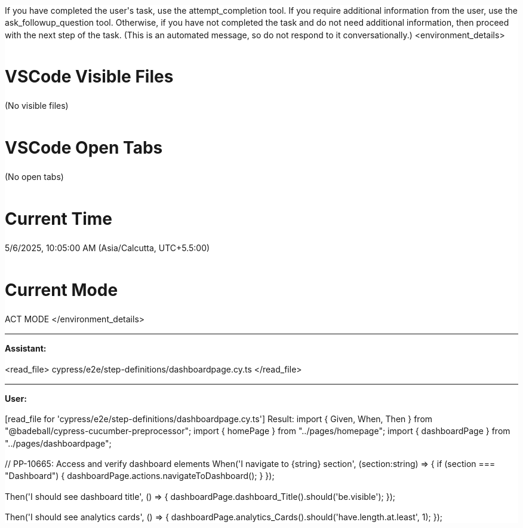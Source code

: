 If you have completed the user's task, use the attempt_completion tool. 
If you require additional information from the user, use the ask_followup_question tool. 
Otherwise, if you have not completed the task and do not need additional information, then proceed with the next step of the task. 
(This is an automated message, so do not respond to it conversationally.)
<environment_details>
# VSCode Visible Files
(No visible files)

# VSCode Open Tabs
(No open tabs)

# Current Time
5/6/2025, 10:05:00 AM (Asia/Calcutta, UTC+5.5:00)

# Current Mode
ACT MODE
</environment_details>

---

**Assistant:**

<read_file>
<path>cypress/e2e/step-definitions/dashboardpage.cy.ts</path>
</read_file>

---

**User:**

[read_file for 'cypress/e2e/step-definitions/dashboardpage.cy.ts'] Result:
import { Given, When, Then } from "@badeball/cypress-cucumber-preprocessor";
import { homePage } from "../pages/homepage";
import { dashboardPage } from "../pages/dashboardpage";

// PP-10665: Access and verify dashboard elements
When('I navigate to {string} section', (section:string) => {
  if (section === "Dashboard") {
    dashboardPage.actions.navigateToDashboard();
  }
});

Then('I should see dashboard title', () => {
  dashboardPage.dashboard_Title().should('be.visible');
});

Then('I should see analytics cards', () => {
  dashboardPage.analytics_Cards().should('have.length.at.least', 1);
});
